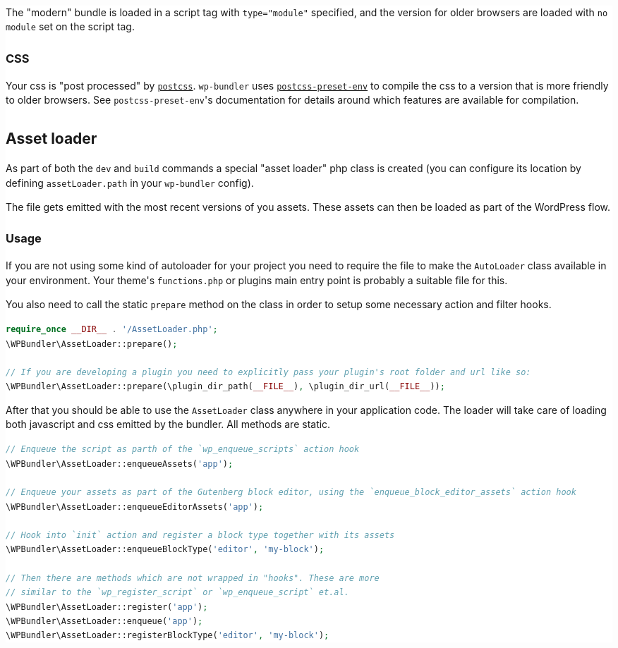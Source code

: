 The "modern" bundle is loaded in a script tag with `type="module"` specified, and the version for older browsers are loaded with `nomodule` set on the script tag.

### CSS

Your css is "post processed" by [`postcss`](https://postcss.org/). `wp-bundler` uses [`postcss-preset-env`](https://preset-env.cssdb.org/) to compile the css to a version that is more friendly to older browsers. See `postcss-preset-env`'s documentation for details around which features are available for compilation.

## Asset loader

As part of both the `dev` and `build` commands a special "asset loader" php class is created (you can configure its location by defining `assetLoader.path` in your `wp-bundler` config).

The file gets emitted with the most recent versions of you assets. These assets can then be loaded as part of the WordPress flow.

### Usage

If you are not using some kind of autoloader for your project you need to require the file to make the `AutoLoader` class available in your environment. Your theme's `functions.php` or plugins main entry point is probably a suitable file for this.

You also need to call the static `prepare` method on the class in order to setup some necessary action and filter hooks.

```php
require_once __DIR__ . '/AssetLoader.php';
\WPBundler\AssetLoader::prepare();

// If you are developing a plugin you need to explicitly pass your plugin's root folder and url like so:
\WPBundler\AssetLoader::prepare(\plugin_dir_path(__FILE__), \plugin_dir_url(__FILE__));
```

After that you should be able to use the `AssetLoader` class anywhere in your application code. The loader will take care of loading both javascript and css emitted by the bundler. All methods are static.

```php
// Enqueue the script as parth of the `wp_enqueue_scripts` action hook
\WPBundler\AssetLoader::enqueueAssets('app');

// Enqueue your assets as part of the Gutenberg block editor, using the `enqueue_block_editor_assets` action hook
\WPBundler\AssetLoader::enqueueEditorAssets('app');

// Hook into `init` action and register a block type together with its assets
\WPBundler\AssetLoader::enqueueBlockType('editor', 'my-block');

// Then there are methods which are not wrapped in "hooks". These are more
// similar to the `wp_register_script` or `wp_enqueue_script` et.al.
\WPBundler\AssetLoader::register('app');
\WPBundler\AssetLoader::enqueue('app');
\WPBundler\AssetLoader::registerBlockType('editor', 'my-block');
```
